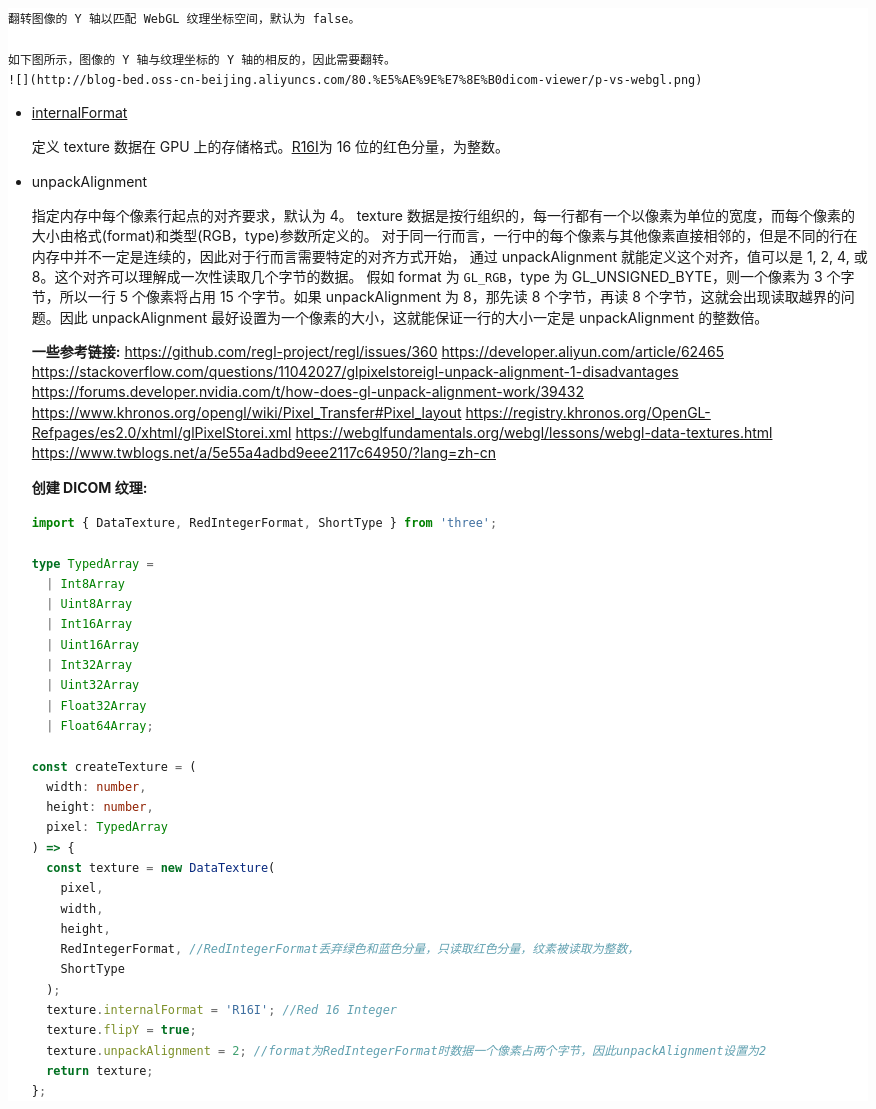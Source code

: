     翻转图像的 Y 轴以匹配 WebGL 纹理坐标空间，默认为 false。

    如下图所示，图像的 Y 轴与纹理坐标的 Y 轴的相反的，因此需要翻转。
    ![](http://blog-bed.oss-cn-beijing.aliyuncs.com/80.%E5%AE%9E%E7%8E%B0dicom-viewer/p-vs-webgl.png)

  - [internalFormat](https://threejs.org/docs/#api/zh/textures/Texture.internalFormat)

    定义 texture 数据在 GPU 上的存储格式。[R16I](https://threejs.org/docs/#api/zh/constants/Textures)为 16 位的红色分量，为整数。

  - unpackAlignment

    指定内存中每个像素行起点的对齐要求，默认为 4。
    texture 数据是按行组织的，每一行都有一个以像素为单位的宽度，而每个像素的大小由格式(format)和类型(RGB，type)参数所定义的。 对于同一行而言，一行中的每个像素与其他像素直接相邻的，但是不同的行在内存中并不一定是连续的，因此对于行而言需要特定的对齐方式开始， 通过 unpackAlignment 就能定义这个对齐，值可以是 1, 2, 4, 或 8。这个对齐可以理解成一次性读取几个字节的数据。
    假如 format 为 `GL_RGB`，type 为 GL_UNSIGNED_BYTE，则一个像素为 3 个字节，所以一行 5 个像素将占用 15 个字节。如果 unpackAlignment 为 8，那先读 8 个字节，再读 8 个字节，这就会出现读取越界的问题。因此 unpackAlignment 最好设置为一个像素的大小，这就能保证一行的大小一定是 unpackAlignment 的整数倍。

    **一些参考链接:**
    https://github.com/regl-project/regl/issues/360
    https://developer.aliyun.com/article/62465
    https://stackoverflow.com/questions/11042027/glpixelstoreigl-unpack-alignment-1-disadvantages
    https://forums.developer.nvidia.com/t/how-does-gl-unpack-alignment-work/39432
    https://www.khronos.org/opengl/wiki/Pixel_Transfer#Pixel_layout
    https://registry.khronos.org/OpenGL-Refpages/es2.0/xhtml/glPixelStorei.xml
    https://webglfundamentals.org/webgl/lessons/webgl-data-textures.html
    https://www.twblogs.net/a/5e55a4adbd9eee2117c64950/?lang=zh-cn

    **创建 DICOM 纹理:**

    ```ts
    import { DataTexture, RedIntegerFormat, ShortType } from 'three';

    type TypedArray =
      | Int8Array
      | Uint8Array
      | Int16Array
      | Uint16Array
      | Int32Array
      | Uint32Array
      | Float32Array
      | Float64Array;

    const createTexture = (
      width: number,
      height: number,
      pixel: TypedArray
    ) => {
      const texture = new DataTexture(
        pixel,
        width,
        height,
        RedIntegerFormat, //RedIntegerFormat丢弃绿色和蓝色分量，只读取红色分量，纹素被读取为整数，
        ShortType
      );
      texture.internalFormat = 'R16I'; //Red 16 Integer
      texture.flipY = true;
      texture.unpackAlignment = 2; //format为RedIntegerFormat时数据一个像素占两个字节，因此unpackAlignment设置为2
      return texture;
    };